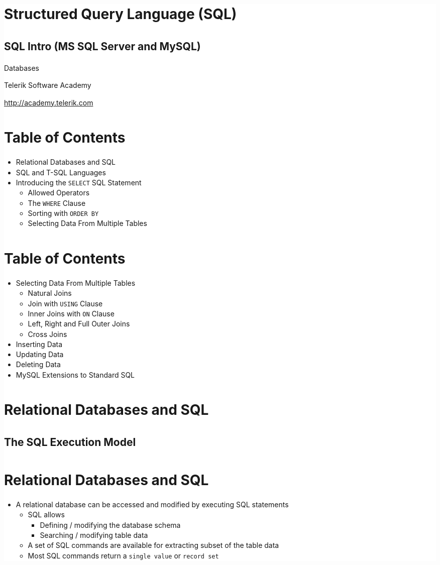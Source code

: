 



# Structured Query Language (SQL)
##  SQL Intro (MS SQL Server and MySQL)
<div class="signature">
    <p class="signature-course">Databases</p>
    <p class="signature-initiative">Telerik Software Academy</p>
    <a href="http://academy.telerik.com" class="signature-link">http://academy.telerik.com</a>
</div>



# Table of Contents
*	Relational Databases and SQL
*   SQL and T-SQL Languages
*	Introducing the `SELECT` SQL Statement
	*	Allowed Operators
	*	The `WHERE` Clause
	*	Sorting with `ORDER BY`
	*	Selecting Data From Multiple Tables

# Table of Contents
*	Selecting Data From Multiple Tables
	*	Natural Joins
	*	Join with `USING` Clause
	*	Inner Joins with `ON` Clause
	*	Left, Right and Full Outer Joins
	*	Cross Joins
*	Inserting Data
*	Updating Data
*	Deleting Data
*	MySQL Extensions to Standard SQL



# Relational Databases and SQL
## The SQL Execution Model

# Relational Databases and SQL
*	A relational database can be accessed and modified by executing SQL statements
	*	SQL allows
		*	Defining / modifying the database schema
		*	Searching / modifying table data
	*	A set of SQL commands are available for extracting subset of the table data
	*	Most SQL commands return a `single value` or `record set`
